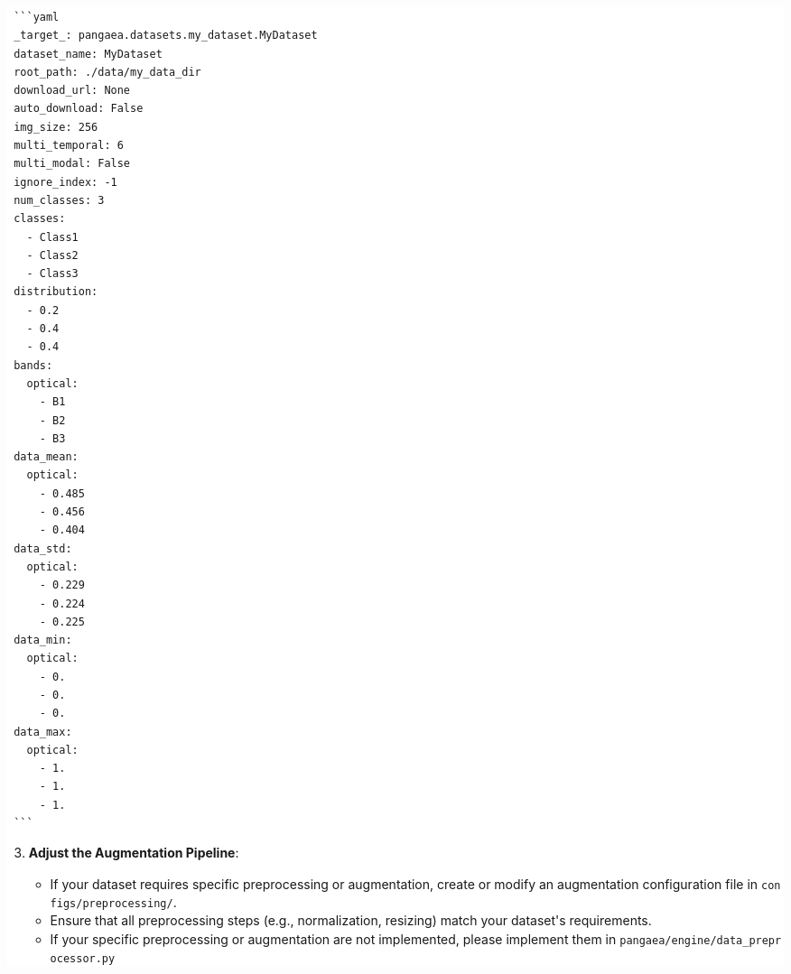      ```yaml
     _target_: pangaea.datasets.my_dataset.MyDataset
     dataset_name: MyDataset
     root_path: ./data/my_data_dir
     download_url: None
     auto_download: False
     img_size: 256
     multi_temporal: 6
     multi_modal: False
     ignore_index: -1
     num_classes: 3
     classes:
       - Class1
       - Class2
       - Class3
     distribution:
       - 0.2
       - 0.4
       - 0.4
     bands:
       optical:
         - B1
         - B2
         - B3
     data_mean:
       optical:
         - 0.485
         - 0.456
         - 0.404
     data_std:
       optical:
         - 0.229
         - 0.224
         - 0.225
     data_min:
       optical:
         - 0.
         - 0.
         - 0.
     data_max:
       optical:
         - 1.
         - 1.
         - 1.
     ```

3. **Adjust the Augmentation Pipeline**:

   - If your dataset requires specific preprocessing or augmentation, create or modify an augmentation configuration file in `configs/preprocessing/`.
   - Ensure that all preprocessing steps (e.g., normalization, resizing) match your dataset's requirements.
   - If your specific preprocessing or augmentation are not implemented, please implement them in `pangaea/engine/data_preprocessor.py`
